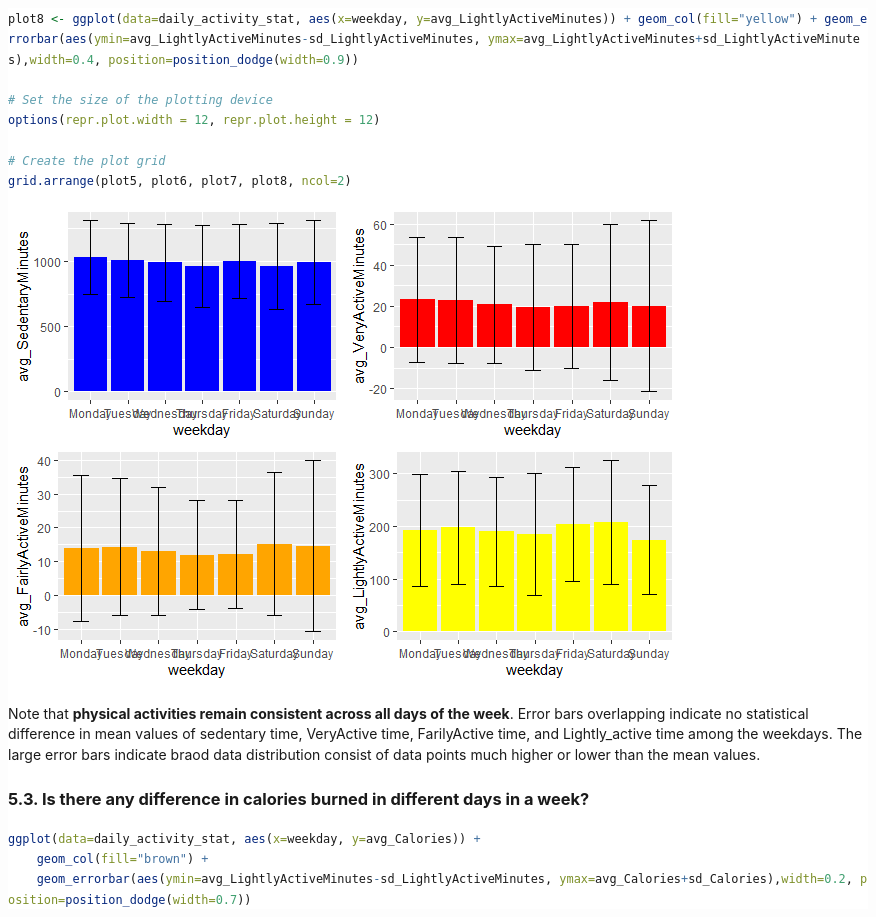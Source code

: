 ``` r
plot8 <- ggplot(data=daily_activity_stat, aes(x=weekday, y=avg_LightlyActiveMinutes)) + geom_col(fill="yellow") + geom_errorbar(aes(ymin=avg_LightlyActiveMinutes-sd_LightlyActiveMinutes, ymax=avg_LightlyActiveMinutes+sd_LightlyActiveMinutes),width=0.4, position=position_dodge(width=0.9))

# Set the size of the plotting device
options(repr.plot.width = 12, repr.plot.height = 12)

# Create the plot grid
grid.arrange(plot5, plot6, plot7, plot8, ncol=2)
```

![](bellabeat_files/figure-gfm/daily%20activities%20weekday%20plot-1.png)

Note that **physical activities remain consistent across all days of the
week**. Error bars overlapping indicate no statistical difference in
mean values of sedentary time, VeryActive time, FarilyActive time, and
Lightly_active time among the weekdays. The large error bars indicate
braod data distribution consist of data points much higher or lower than
the mean values.

### 5.3. Is there any difference in calories burned in different days in a week?

``` r
ggplot(data=daily_activity_stat, aes(x=weekday, y=avg_Calories)) + 
    geom_col(fill="brown") + 
    geom_errorbar(aes(ymin=avg_LightlyActiveMinutes-sd_LightlyActiveMinutes, ymax=avg_Calories+sd_Calories),width=0.2, position=position_dodge(width=0.7))
```

